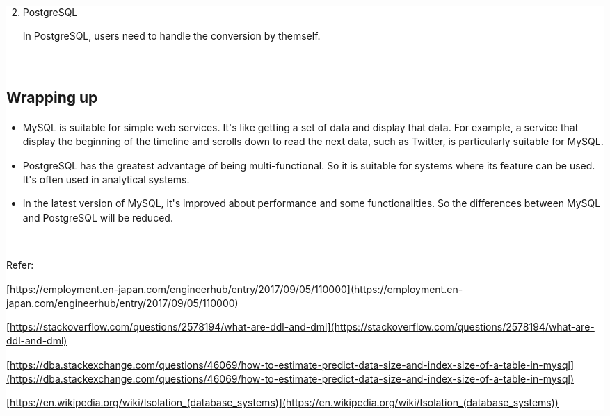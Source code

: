 2. PostgreSQL

    In PostgreSQL, users need to handle the conversion by themself.

<br>

## Wrapping up

- MySQL is suitable for simple web services. It's like getting a set of data and display that data. For example, a service that display the beginning of the timeline and scrolls down to read the next data, such as Twitter, is particularly suitable for MySQL.

- PostgreSQL has the greatest advantage of being multi-functional. So it is suitable for systems where its feature can be used. It's often used in analytical systems.

- In the latest version of MySQL, it's improved about performance and some functionalities. So the differences between MySQL and PostgreSQL will be reduced.


<br>

Refer:

[https://employment.en-japan.com/engineerhub/entry/2017/09/05/110000](https://employment.en-japan.com/engineerhub/entry/2017/09/05/110000)

[https://stackoverflow.com/questions/2578194/what-are-ddl-and-dml](https://stackoverflow.com/questions/2578194/what-are-ddl-and-dml)

[https://dba.stackexchange.com/questions/46069/how-to-estimate-predict-data-size-and-index-size-of-a-table-in-mysql](https://dba.stackexchange.com/questions/46069/how-to-estimate-predict-data-size-and-index-size-of-a-table-in-mysql)

[https://en.wikipedia.org/wiki/Isolation_(database_systems)](https://en.wikipedia.org/wiki/Isolation_(database_systems))